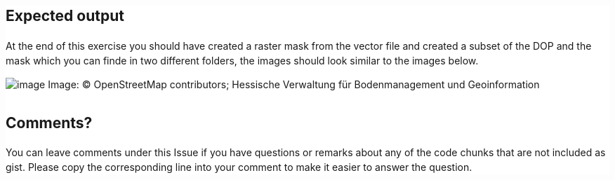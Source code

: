 ```r
```




## Expected output
At the end of this exercise you should have created a raster mask from the vector file and created a subset of the DOP and the mask which you can finde in two different folders, the images should look similar to the images below.

![image](../assets/images/unit04/masks.png)
Image: © OpenStreetMap contributors; Hessische Verwaltung für Bodenmanagement und Geoinformation 

## Comments?
You can leave comments under this Issue if you have questions or remarks about any of the code chunks that are not included as gist. Please copy the corresponding line into your comment to make it easier to answer the question. 


<script src="https://utteranc.es/client.js"
        repo="GeoMOER/geoAI"
        issue-term="GeoAI_2021_unit_04_EX_Create Masks"
        theme="github-light"
        crossorigin="anonymous"
        async>
</script>
